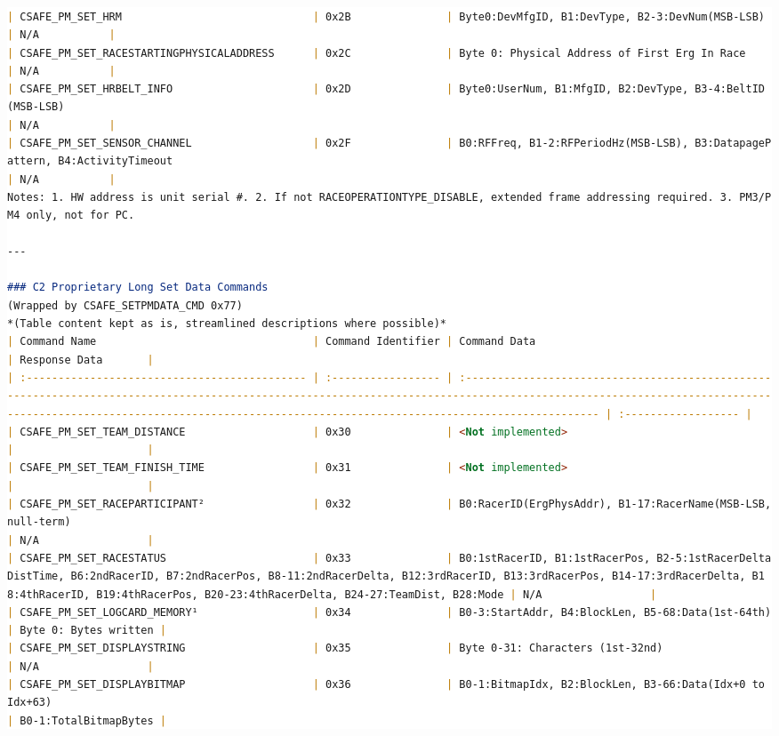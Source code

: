 ```markdown
| CSAFE_PM_SET_HRM                              | 0x2B               | Byte0:DevMfgID, B1:DevType, B2-3:DevNum(MSB-LSB)                                                                                                                                                                      | N/A           |
| CSAFE_PM_SET_RACESTARTINGPHYSICALADDRESS      | 0x2C               | Byte 0: Physical Address of First Erg In Race                                                                                                                                                                        | N/A           |
| CSAFE_PM_SET_HRBELT_INFO                      | 0x2D               | Byte0:UserNum, B1:MfgID, B2:DevType, B3-4:BeltID(MSB-LSB)                                                                                                                                                             | N/A           |
| CSAFE_PM_SET_SENSOR_CHANNEL                   | 0x2F               | B0:RFFreq, B1-2:RFPeriodHz(MSB-LSB), B3:DatapagePattern, B4:ActivityTimeout                                                                                                                                           | N/A           |
Notes: 1. HW address is unit serial #. 2. If not RACEOPERATIONTYPE_DISABLE, extended frame addressing required. 3. PM3/PM4 only, not for PC.

---

### C2 Proprietary Long Set Data Commands
(Wrapped by CSAFE_SETPMDATA_CMD 0x77)
*(Table content kept as is, streamlined descriptions where possible)*
| Command Name                                  | Command Identifier | Command Data                                                                                                                                                                                                                                                           | Response Data       |
| :-------------------------------------------- | :----------------- | :--------------------------------------------------------------------------------------------------------------------------------------------------------------------------------------------------------------------------------------------------------------------- | :------------------ |
| CSAFE_PM_SET_TEAM_DISTANCE                    | 0x30               | <Not implemented>                                                                                                                                                                                                                                                        |                     |
| CSAFE_PM_SET_TEAM_FINISH_TIME                 | 0x31               | <Not implemented>                                                                                                                                                                                                                                                        |                     |
| CSAFE_PM_SET_RACEPARTICIPANT²                 | 0x32               | B0:RacerID(ErgPhysAddr), B1-17:RacerName(MSB-LSB, null-term)                                                                                                                                                                                                           | N/A                 |
| CSAFE_PM_SET_RACESTATUS                       | 0x33               | B0:1stRacerID, B1:1stRacerPos, B2-5:1stRacerDeltaDistTime, B6:2ndRacerID, B7:2ndRacerPos, B8-11:2ndRacerDelta, B12:3rdRacerID, B13:3rdRacerPos, B14-17:3rdRacerDelta, B18:4thRacerID, B19:4thRacerPos, B20-23:4thRacerDelta, B24-27:TeamDist, B28:Mode | N/A                 |
| CSAFE_PM_SET_LOGCARD_MEMORY¹                  | 0x34               | B0-3:StartAddr, B4:BlockLen, B5-68:Data(1st-64th)                                                                                                                                                                                                                     | Byte 0: Bytes written |
| CSAFE_PM_SET_DISPLAYSTRING                    | 0x35               | Byte 0-31: Characters (1st-32nd)                                                                                                                                                                                                                                     | N/A                 |
| CSAFE_PM_SET_DISPLAYBITMAP                    | 0x36               | B0-1:BitmapIdx, B2:BlockLen, B3-66:Data(Idx+0 to Idx+63)                                                                                                                                                                                                              | B0-1:TotalBitmapBytes |
```